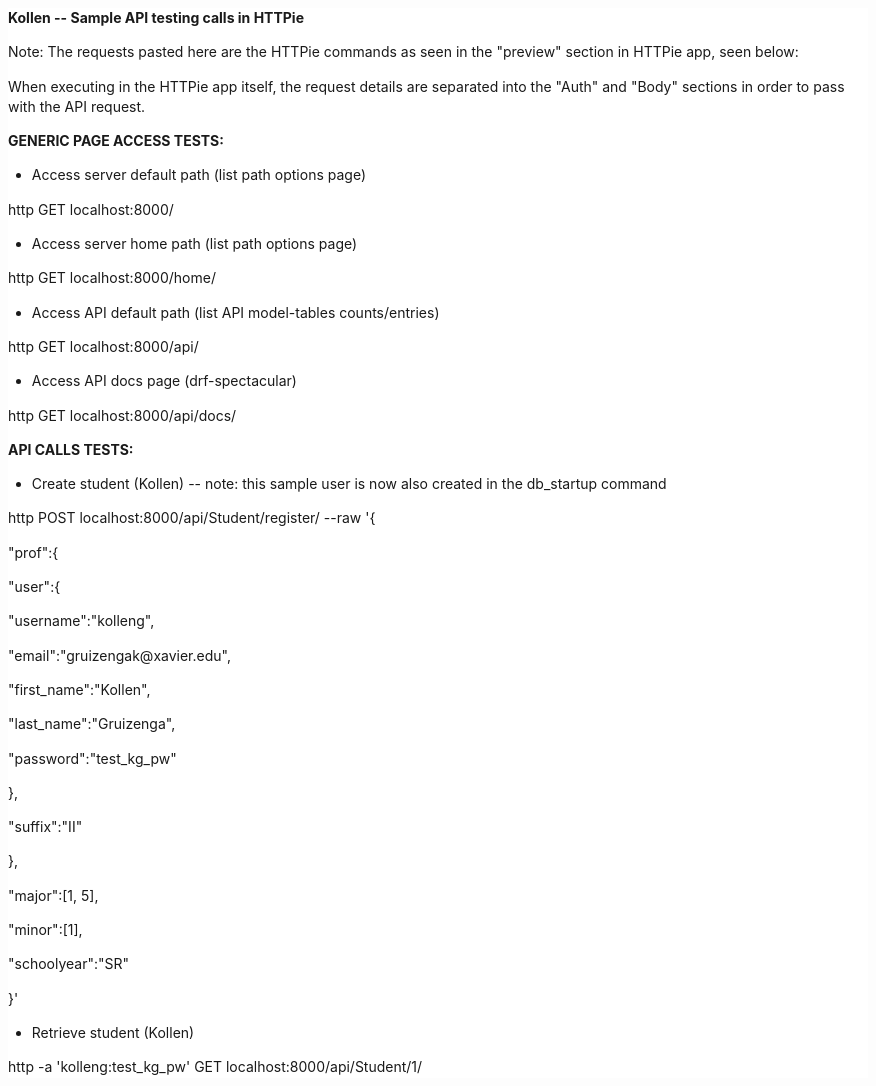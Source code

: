 **Kollen -- Sample API testing calls in HTTPie**

Note: The requests pasted here are the HTTPie commands as seen in the
"preview" section in HTTPie app, seen below:

When executing in the HTTPie app itself, the request details are
separated into the "Auth" and "Body" sections in order to pass with the
API request.

**GENERIC PAGE ACCESS TESTS:**

-   Access server default path (list path options page)

http GET localhost:8000/

-   Access server home path (list path options page)

http GET localhost:8000/home/

-   Access API default path (list API model-tables counts/entries)

http GET localhost:8000/api/

-   Access API docs page (drf-spectacular)

http GET localhost:8000/api/docs/

**API CALLS TESTS:**

-   Create student (Kollen) \-- note: this sample user is now also
    created in the db_startup command

http POST localhost:8000/api/Student/register/ \--raw \'{

\"prof\":{

\"user\":{

\"username\":\"kolleng\",

\"email\":\"gruizengak\@xavier.edu\",

\"first_name\":\"Kollen\",

\"last_name\":\"Gruizenga\",

\"password\":\"test_kg_pw\"

},

\"suffix\":\"II\"

},

\"major\":\[1, 5\],

\"minor\":\[1\],

\"schoolyear\":\"SR\"

}\'

-   Retrieve student (Kollen)

http -a \'kolleng:test_kg_pw\' GET localhost:8000/api/Student/1/
